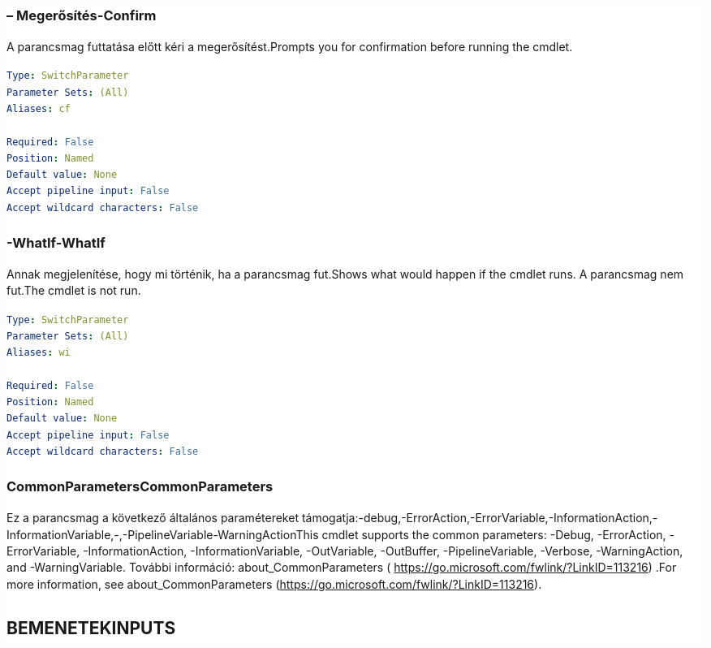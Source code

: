 ### <span data-ttu-id="dd994-129">– Megerősítés</span><span class="sxs-lookup"><span data-stu-id="dd994-129">-Confirm</span></span>
<span data-ttu-id="dd994-130">A parancsmag futtatása előtt kéri a megerősítést.</span><span class="sxs-lookup"><span data-stu-id="dd994-130">Prompts you for confirmation before running the cmdlet.</span></span>

```yaml
Type: SwitchParameter
Parameter Sets: (All)
Aliases: cf

Required: False
Position: Named
Default value: None
Accept pipeline input: False
Accept wildcard characters: False
```

### <span data-ttu-id="dd994-131">-WhatIf</span><span class="sxs-lookup"><span data-stu-id="dd994-131">-WhatIf</span></span>
<span data-ttu-id="dd994-132">Annak megjelenítése, hogy mi történik, ha a parancsmag fut.</span><span class="sxs-lookup"><span data-stu-id="dd994-132">Shows what would happen if the cmdlet runs.</span></span> <span data-ttu-id="dd994-133">A parancsmag nem fut.</span><span class="sxs-lookup"><span data-stu-id="dd994-133">The cmdlet is not run.</span></span>

```yaml
Type: SwitchParameter
Parameter Sets: (All)
Aliases: wi

Required: False
Position: Named
Default value: None
Accept pipeline input: False
Accept wildcard characters: False
```

### <span data-ttu-id="dd994-134">CommonParameters</span><span class="sxs-lookup"><span data-stu-id="dd994-134">CommonParameters</span></span>
<span data-ttu-id="dd994-135">Ez a parancsmag a következő általános paramétereket támogatja:-debug,-ErrorAction,-ErrorVariable,-InformationAction,-InformationVariable,-,-PipelineVariable-WarningAction</span><span class="sxs-lookup"><span data-stu-id="dd994-135">This cmdlet supports the common parameters: -Debug, -ErrorAction, -ErrorVariable, -InformationAction, -InformationVariable, -OutVariable, -OutBuffer, -PipelineVariable, -Verbose, -WarningAction, and -WarningVariable.</span></span> <span data-ttu-id="dd994-136">További információ: about_CommonParameters ( https://go.microsoft.com/fwlink/?LinkID=113216) .</span><span class="sxs-lookup"><span data-stu-id="dd994-136">For more information, see about_CommonParameters (https://go.microsoft.com/fwlink/?LinkID=113216).</span></span>

## <span data-ttu-id="dd994-137">BEMENETEK</span><span class="sxs-lookup"><span data-stu-id="dd994-137">INPUTS</span></span>
